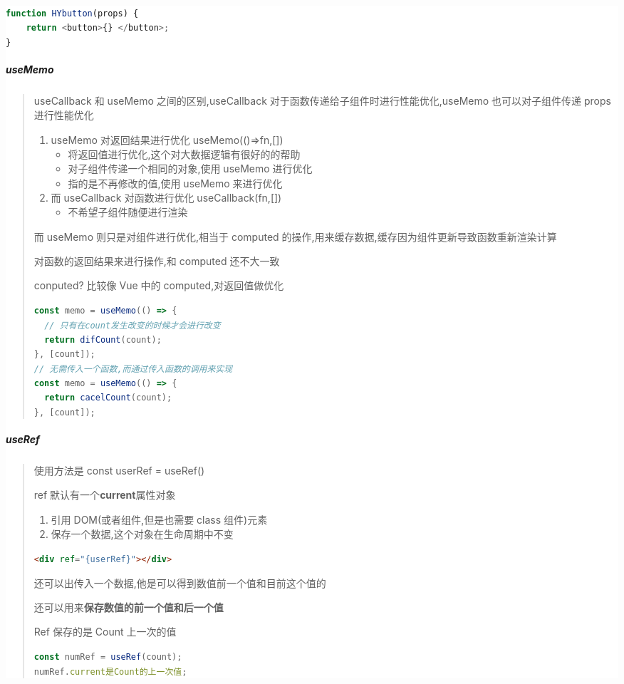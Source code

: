 ```js
function HYbutton(props) {
	return <button>{} </button>;
}
```

##### useMemo

> useCallback 和 useMemo 之间的区别,useCallback 对于函数传递给子组件时进行性能优化,useMemo 也可以对子组件传递 props 进行性能优化
>
> 1. useMemo 对返回结果进行优化 useMemo(()=>fn,[])
>    - 将返回值进行优化,这个对大数据逻辑有很好的的帮助
>    - 对子组件传递一个相同的对象,使用 useMemo 进行优化
>    - 指的是不再修改的值,使用 useMemo 来进行优化
> 2. 而 useCallback 对函数进行优化 useCallback(fn,[])
>    - 不希望子组件随便进行渲染
>
> 而 useMemo 则只是对组件进行优化,相当于 computed 的操作,用来缓存数据,缓存因为组件更新导致函数重新渲染计算
>
> 对函数的返回结果来进行操作,和 computed 还不大一致
>
> conputed? 比较像 Vue 中的 computed,对返回值做优化
>
> ```js
> const memo = useMemo(() => {
> 	// 只有在count发生改变的时候才会进行改变
> 	return difCount(count);
> }, [count]);
> // 无需传入一个函数,而通过传入函数的调用来实现
> const memo = useMemo(() => {
> 	return cacelCount(count);
> }, [count]);
> ```

##### useRef

> 使用方法是 const userRef = useRef()
>
> ref 默认有一个**current**属性对象
>
> 1. 引用 DOM(或者组件,但是也需要 class 组件)元素
> 2. 保存一个数据,这个对象在生命周期中不变
>
> ```html
> <div ref="{userRef}"></div>
> ```
>
> 还可以出传入一个数据,他是可以得到数值前一个值和目前这个值的
>
> 还可以用来**保存数值的前一个值和后一个值**
>
> Ref 保存的是 Count 上一次的值
>
> ```js
> const numRef = useRef(count);
> numRef.current是Count的上一次值;
> ```
